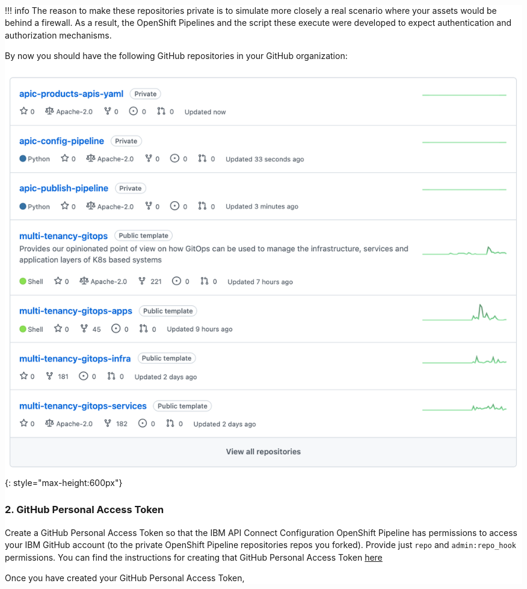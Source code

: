 !!! info
    The reason to make these repositories private is to simulate more closely a real scenario where your assets would be behind a firewall. As a result, the OpenShift Pipelines and the script these execute were developed to expect authentication and authorization mechanisms.

By now you should have the following GitHub repositories in your GitHub organization:

![all-repos](images/all-repos.png){: style="max-height:600px"}

### 2. GitHub Personal Access Token

Create a GitHub Personal Access Token so that the IBM API Connect Configuration OpenShift Pipeline has permissions to access your IBM GitHub account (to the private OpenShift Pipeline repositories repos you forked). Provide just `repo` and `admin:repo_hook` permissions. You can find the instructions for creating that GitHub Personal Access Token [here](https://docs.github.com/en/authentication/keeping-your-account-and-data-secure/creating-a-personal-access-token)

Once you have created your GitHub Personal Access Token, 
